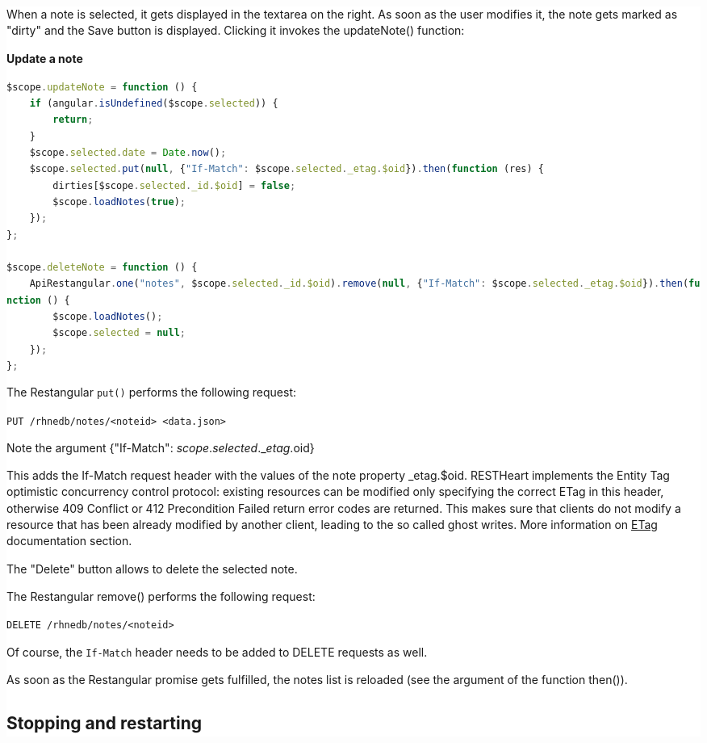When a note is selected, it gets displayed in the textarea on the right.
As soon as the user modifies it, the note gets marked as "dirty" and the
Save button is displayed. Clicking it invokes the updateNote() function:

**Update a note**

``` js
$scope.updateNote = function () {
    if (angular.isUndefined($scope.selected)) {
        return;
    }
    $scope.selected.date = Date.now();
    $scope.selected.put(null, {"If-Match": $scope.selected._etag.$oid}).then(function (res) {
        dirties[$scope.selected._id.$oid] = false;
        $scope.loadNotes(true);
    });
};
 
$scope.deleteNote = function () {
    ApiRestangular.one("notes", $scope.selected._id.$oid).remove(null, {"If-Match": $scope.selected._etag.$oid}).then(function () {
        $scope.loadNotes();
        $scope.selected = null;
    });
};
```

The Restangular `put()` performs the following request:

    PUT /rhnedb/notes/<noteid> <data.json>

Note the argument {"If-Match": $scope.selected.\_etag.$oid}

This adds the If-Match request header with the values of the note
property \_etag.$oid. RESTHeart implements the Entity Tag optimistic
concurrency control protocol: existing resources can be modified only
specifying the correct ETag in this header, otherwise 409 Conflict or
412 Precondition Failed return error codes are returned. This makes sure
that clients do not modify a resource that has been already modified by
another client, leading to the so called ghost writes. More information
on [ETag](https://softinstigate.atlassian.net/wiki/x/hICM) documentation
section.

The "Delete" button allows to delete the selected note.

The Restangular remove() performs the following request:

    DELETE /rhnedb/notes/<noteid>

Of course, the `If-Match` header needs to be added to DELETE requests as
well.

As soon as the Restangular promise gets fulfilled, the notes list is
reloaded (see the argument of the function then()).

## Stopping and restarting
